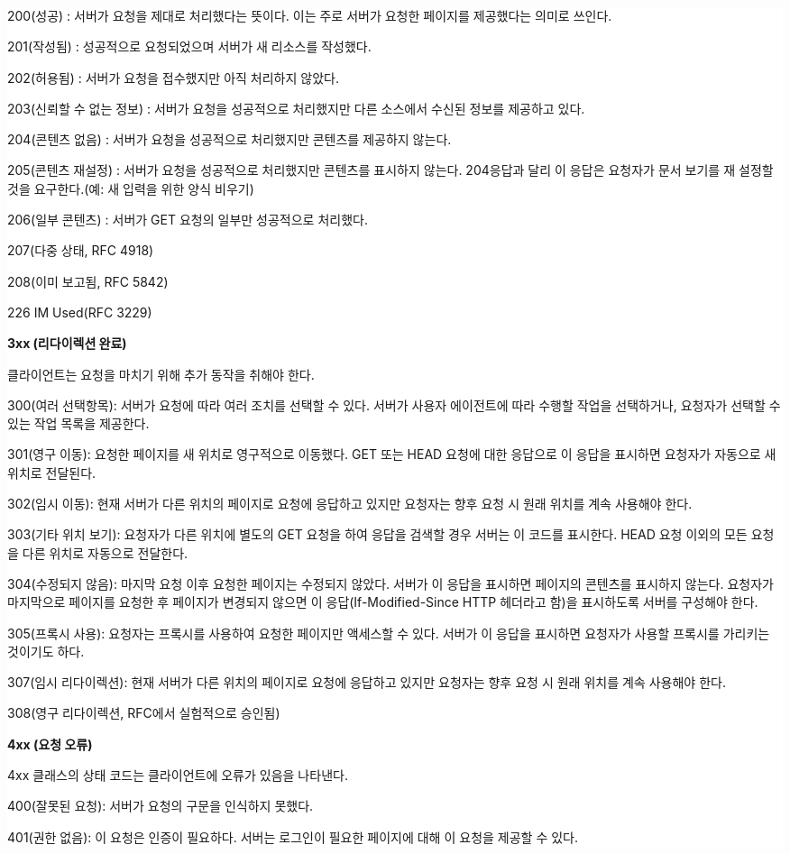   

200(성공) : 서버가 요청을 제대로 처리했다는 뜻이다. 이는 주로 서버가 요청한 페이지를 제공했다는 의미로 쓰인다.

201(작성됨) : 성공적으로 요청되었으며 서버가 새 리소스를 작성했다.

202(허용됨) : 서버가 요청을 접수했지만 아직 처리하지 않았다.

203(신뢰할 수 없는 정보) : 서버가 요청을 성공적으로 처리했지만 다른 소스에서 수신된 정보를 제공하고 있다.

204(콘텐츠 없음) : 서버가 요청을 성공적으로 처리했지만 콘텐츠를 제공하지 않는다.

205(콘텐츠 재설정) : 서버가 요청을 성공적으로 처리했지만 콘텐츠를 표시하지 않는다. 204응답과 달리 이 응답은 요청자가 문서 보기를
재 설정할 것을 요구한다.(예: 새 입력을 위한 양식 비우기)

206(일부 콘텐츠) : 서버가 GET 요청의 일부만 성공적으로 처리했다.

207(다중 상태, RFC 4918)

208(이미 보고됨, RFC 5842)

226 IM Used(RFC 3229)

  

**3xx (리다이렉션 완료)**

  

클라이언트는 요청을 마치기 위해 추가 동작을 취해야 한다.

  

300(여러 선택항목): 서버가 요청에 따라 여러 조치를 선택할 수 있다. 서버가 사용자 에이전트에 따라 수행할 작업을 선택하거나, 요청자가
선택할 수 있는 작업 목록을 제공한다.

301(영구 이동): 요청한 페이지를 새 위치로 영구적으로 이동했다. GET 또는 HEAD 요청에 대한 응답으로 이 응답을 표시하면 요청자가
자동으로 새 위치로 전달된다.

302(임시 이동): 현재 서버가 다른 위치의 페이지로 요청에 응답하고 있지만 요청자는 향후 요청 시 원래 위치를 계속 사용해야 한다.

303(기타 위치 보기): 요청자가 다른 위치에 별도의 GET 요청을 하여 응답을 검색할 경우 서버는 이 코드를 표시한다. HEAD 요청
이외의 모든 요청을 다른 위치로 자동으로 전달한다.

304(수정되지 않음): 마지막 요청 이후 요청한 페이지는 수정되지 않았다. 서버가 이 응답을 표시하면 페이지의 콘텐츠를 표시하지 않는다.
요청자가 마지막으로 페이지를 요청한 후 페이지가 변경되지 않으면 이 응답(If-Modified-Since HTTP 헤더라고 함)을 표시하도록
서버를 구성해야 한다.

305(프록시 사용): 요청자는 프록시를 사용하여 요청한 페이지만 액세스할 수 있다. 서버가 이 응답을 표시하면 요청자가 사용할 프록시를
가리키는 것이기도 하다.

307(임시 리다이렉션): 현재 서버가 다른 위치의 페이지로 요청에 응답하고 있지만 요청자는 향후 요청 시 원래 위치를 계속 사용해야 한다.

308(영구 리다이렉션, RFC에서 실험적으로 승인됨)

  

**4xx (요청 오류)**

  

4xx 클래스의 상태 코드는 클라이언트에 오류가 있음을 나타낸다.

  

400(잘못된 요청): 서버가 요청의 구문을 인식하지 못했다.

401(권한 없음): 이 요청은 인증이 필요하다. 서버는 로그인이 필요한 페이지에 대해 이 요청을 제공할 수 있다.
